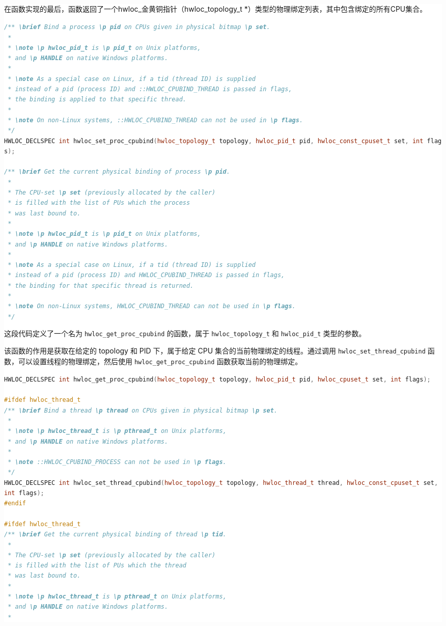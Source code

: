 在函数实现的最后，函数返回了一个hwloc_金黄铜指针（hwloc_topology_t *）类型的物理绑定列表，其中包含绑定的所有CPU集合。


```cpp
/** \brief Bind a process \p pid on CPUs given in physical bitmap \p set.
 *
 * \note \p hwloc_pid_t is \p pid_t on Unix platforms,
 * and \p HANDLE on native Windows platforms.
 *
 * \note As a special case on Linux, if a tid (thread ID) is supplied
 * instead of a pid (process ID) and ::HWLOC_CPUBIND_THREAD is passed in flags,
 * the binding is applied to that specific thread.
 *
 * \note On non-Linux systems, ::HWLOC_CPUBIND_THREAD can not be used in \p flags.
 */
HWLOC_DECLSPEC int hwloc_set_proc_cpubind(hwloc_topology_t topology, hwloc_pid_t pid, hwloc_const_cpuset_t set, int flags);

/** \brief Get the current physical binding of process \p pid.
 *
 * The CPU-set \p set (previously allocated by the caller)
 * is filled with the list of PUs which the process
 * was last bound to.
 *
 * \note \p hwloc_pid_t is \p pid_t on Unix platforms,
 * and \p HANDLE on native Windows platforms.
 *
 * \note As a special case on Linux, if a tid (thread ID) is supplied
 * instead of a pid (process ID) and HWLOC_CPUBIND_THREAD is passed in flags,
 * the binding for that specific thread is returned.
 *
 * \note On non-Linux systems, HWLOC_CPUBIND_THREAD can not be used in \p flags.
 */
```

这段代码定义了一个名为 `hwloc_get_proc_cpubind` 的函数，属于 `hwloc_topology_t` 和 `hwloc_pid_t` 类型的参数。

该函数的作用是获取在给定的 topology 和 PID 下，属于给定 CPU 集合的当前物理绑定的线程。通过调用 `hwloc_set_thread_cpubind` 函数，可以设置线程的物理绑定，然后使用 `hwloc_get_proc_cpubind` 函数获取当前的物理绑定。


```cpp
HWLOC_DECLSPEC int hwloc_get_proc_cpubind(hwloc_topology_t topology, hwloc_pid_t pid, hwloc_cpuset_t set, int flags);

#ifdef hwloc_thread_t
/** \brief Bind a thread \p thread on CPUs given in physical bitmap \p set.
 *
 * \note \p hwloc_thread_t is \p pthread_t on Unix platforms,
 * and \p HANDLE on native Windows platforms.
 *
 * \note ::HWLOC_CPUBIND_PROCESS can not be used in \p flags.
 */
HWLOC_DECLSPEC int hwloc_set_thread_cpubind(hwloc_topology_t topology, hwloc_thread_t thread, hwloc_const_cpuset_t set, int flags);
#endif

#ifdef hwloc_thread_t
/** \brief Get the current physical binding of thread \p tid.
 *
 * The CPU-set \p set (previously allocated by the caller)
 * is filled with the list of PUs which the thread
 * was last bound to.
 *
 * \note \p hwloc_thread_t is \p pthread_t on Unix platforms,
 * and \p HANDLE on native Windows platforms.
 *
```
